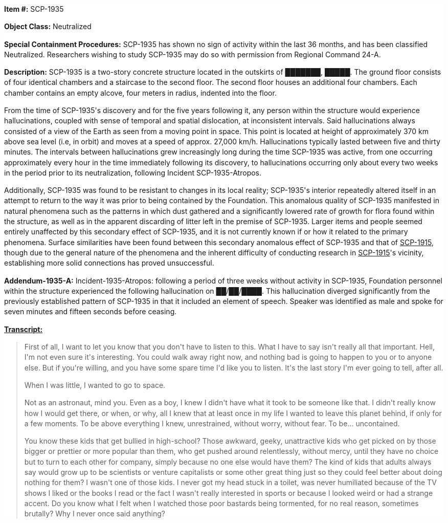 **Item #:** SCP-1935

**Object Class:** Neutralized

**Special Containment Procedures:** SCP-1935 has shown no sign of activity within the last 36 months, and has been classified Neutralized. Researchers wishing to study SCP-1935 may do so with permission from Regional Command 24-A.

**Description:** SCP-1935 is a two-story concrete structure located in the outskirts of ███████, █████. The ground floor consists of four identical chambers and a staircase to the second floor. The second floor houses an additional four chambers. Each chamber contains an empty alcove, four meters in radius, indented into the floor.

From the time of SCP-1935's discovery and for the five years following it, any person within the structure would experience hallucinations, coupled with sense of temporal and spatial dislocation, at inconsistent intervals. Said hallucinations always consisted of a view of the Earth as seen from a moving point in space. This point is located at height of approximately 370 km above sea level (i.e, in orbit) and moves at a speed of approx. 27,000 km/h. Hallucinations typically lasted between five and thirty minutes. The intervals between hallucinations grew increasingly long during the time SCP-1935 was active, from one occurring approximately every hour in the time immediately following its discovery, to hallucinations occurring only about every two weeks in the period prior to its neutralization, following Incident SCP-1935-Atropos.

Additionally, SCP-1935 was found to be resistant to changes in its local reality; SCP-1935's interior repeatedly altered itself in an attempt to return to the way it was prior to being contained by the Foundation. This anomalous quality of SCP-1935 manifested in natural phenomena such as the patterns in which dust gathered and a significantly lowered rate of growth for flora found within the structure, as well as in the apparent discarding of litter left in the premise of SCP-1935. Larger items and people seemed entirely unaffected by this secondary effect of SCP-1935, and it is not currently known if or how it related to the primary phenomena. Surface similarities have been found between this secondary anomalous effect of SCP-1935 and that of [SCP-1915](/scp-1915), though due to the general nature of the phenomena and the inherent difficulty of conducting research in [SCP-1915](/scp-1915)'s vicinity, establishing more solid connections has proved unsuccessful.

**Addendum-1935-A:** Incident-1935-Atropos: following a period of three weeks without activity in SCP-1935, Foundation personnel within the structure experienced the following hallucination on ██/██/████. This hallucination diverged significantly from the previously established pattern of SCP-1935 in that it included an element of speech. Speaker was identified as male and spoke for seven minutes and fifteen seconds before ceasing.

**<Transcript:>**

> First of all, I want to let you know that you don't have to listen to this. What I have to say isn't really all that important. Hell, I'm not even sure it's interesting. You could walk away right now, and nothing bad is going to happen to you or to anyone else. But if you're willing, and you have some spare time I'd like you to listen. It's the last story I'm ever going to tell, after all.
> 
> When I was little, I wanted to go to space.
> 
> Not as an astronaut, mind you. Even as a boy, I knew I didn't have what it took to be someone like that. I didn't really know how I would get there, or when, or why, all I knew that at least once in my life I wanted to leave this planet behind, if only for a few moments. To be above everything I knew, unrestrained, without worry, without fear. To be… uncontained.
> 
> You know these kids that get bullied in high-school? Those awkward, geeky, unattractive kids who get picked on by those bigger or prettier or more popular than them, who get pushed around relentlessly, without mercy, until they have no choice but to turn to each other for company, simply because no one else would have them? The kind of kids that adults always say would grow up to be scientists or venture capitalists or some other great thing just so they could feel better about doing nothing for them? I wasn't one of those kids. I never got my head stuck in a toilet, was never humiliated because of the TV shows I liked or the books I read or the fact I wasn't really interested in sports or because I looked weird or had a strange accent. Do you know what I felt when I watched those poor bastards being tormented, for no real reason, sometimes brutally? Why I never once said anything?
> 